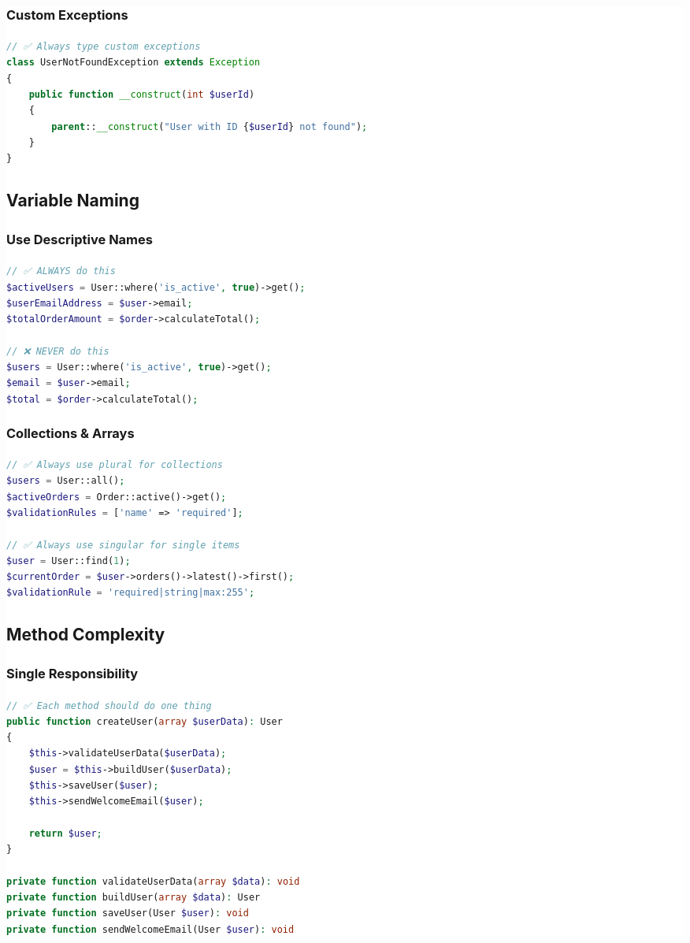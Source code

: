 ### Custom Exceptions
```php
// ✅ Always type custom exceptions
class UserNotFoundException extends Exception
{
    public function __construct(int $userId)
    {
        parent::__construct("User with ID {$userId} not found");
    }
}
```

## Variable Naming

### Use Descriptive Names
```php
// ✅ ALWAYS do this
$activeUsers = User::where('is_active', true)->get();
$userEmailAddress = $user->email;
$totalOrderAmount = $order->calculateTotal();

// ❌ NEVER do this
$users = User::where('is_active', true)->get();
$email = $user->email;
$total = $order->calculateTotal();
```

### Collections & Arrays
```php
// ✅ Always use plural for collections
$users = User::all();
$activeOrders = Order::active()->get();
$validationRules = ['name' => 'required'];

// ✅ Always use singular for single items
$user = User::find(1);
$currentOrder = $user->orders()->latest()->first();
$validationRule = 'required|string|max:255';
```

## Method Complexity

### Single Responsibility
```php
// ✅ Each method should do one thing
public function createUser(array $userData): User
{
    $this->validateUserData($userData);
    $user = $this->buildUser($userData);
    $this->saveUser($user);
    $this->sendWelcomeEmail($user);
    
    return $user;
}

private function validateUserData(array $data): void
private function buildUser(array $data): User
private function saveUser(User $user): void
private function sendWelcomeEmail(User $user): void
```
